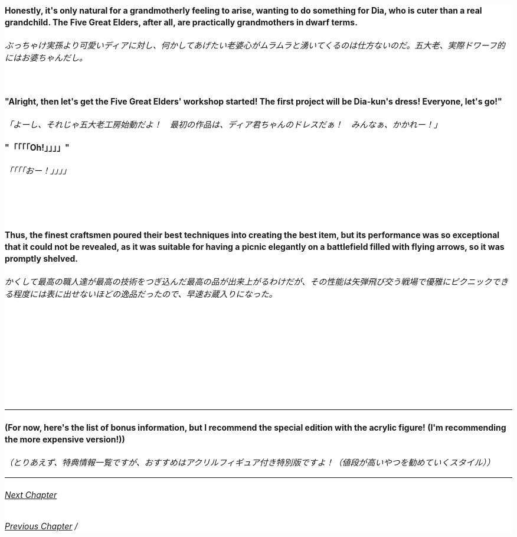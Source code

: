 #### Honestly, it's only natural for a grandmotherly feeling to arise, wanting to do something for Dia, who is cuter than a real grandchild. The Five Great Elders, after all, are practically grandmothers in dwarf terms.

*ぶっちゃけ実孫より可愛いディアに対し、何かしてあげたい老婆心がムラムラと湧いてくるのは仕方ないのだ。五大老、実際ドワーフ的にはお婆ちゃんだし。*

&nbsp;

#### "Alright, then let's get the Five Great Elders' workshop started! The first project will be Dia-kun's dress! Everyone, let's go!"

*「よーし、それじゃ五大老工房始動だよ！　最初の作品は、ディア君ちゃんのドレスだぁ！　みんなぁ、かかれー！」*

#### "「「「「Oh!」」」」"

*「「「「おー！」」」」*

&nbsp;

&nbsp;

#### Thus, the finest craftsmen poured their best techniques into creating the best item, but its performance was so exceptional that it could not be revealed, as it was suitable for having a picnic elegantly on a battlefield filled with flying arrows, so it was promptly shelved.

*かくして最高の職人達が最高の技術をつぎ込んだ最高の品が出来上がるわけだが、その性能は矢弾飛び交う戦場で優雅にピクニックできる程度には表に出せないほどの逸品だったので、早速お蔵入りになった。*

&nbsp;

&nbsp;

&nbsp;

&nbsp;

&nbsp;

----------------

#### (For now, here's the list of bonus information, but I recommend the special edition with the acrylic figure! (I'm recommending the more expensive version!))

*（とりあえず、特典情報一覧ですが、おすすめはアクリルフィギュア付き特別版ですよ！（値段が高いやつを勧めていくスタイル））*


---

###### [Next Chapter](./chapter_0190.md)
###### [Previous Chapter](./chapter_0188.md)&nbsp;/&nbsp;
